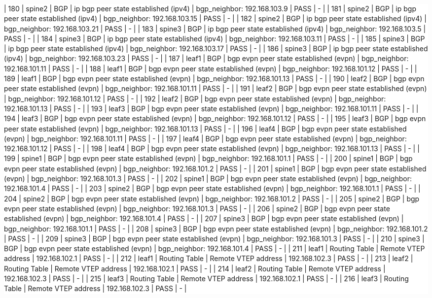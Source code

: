 | 180 | spine2 | BGP | ip bgp peer state established (ipv4) | bgp_neighbor: 192.168.103.9 | PASS | - |
| 181 | spine2 | BGP | ip bgp peer state established (ipv4) | bgp_neighbor: 192.168.103.15 | PASS | - |
| 182 | spine2 | BGP | ip bgp peer state established (ipv4) | bgp_neighbor: 192.168.103.21 | PASS | - |
| 183 | spine3 | BGP | ip bgp peer state established (ipv4) | bgp_neighbor: 192.168.103.5 | PASS | - |
| 184 | spine3 | BGP | ip bgp peer state established (ipv4) | bgp_neighbor: 192.168.103.11 | PASS | - |
| 185 | spine3 | BGP | ip bgp peer state established (ipv4) | bgp_neighbor: 192.168.103.17 | PASS | - |
| 186 | spine3 | BGP | ip bgp peer state established (ipv4) | bgp_neighbor: 192.168.103.23 | PASS | - |
| 187 | leaf1 | BGP | bgp evpn peer state established (evpn) | bgp_neighbor: 192.168.101.11 | PASS | - |
| 188 | leaf1 | BGP | bgp evpn peer state established (evpn) | bgp_neighbor: 192.168.101.12 | PASS | - |
| 189 | leaf1 | BGP | bgp evpn peer state established (evpn) | bgp_neighbor: 192.168.101.13 | PASS | - |
| 190 | leaf2 | BGP | bgp evpn peer state established (evpn) | bgp_neighbor: 192.168.101.11 | PASS | - |
| 191 | leaf2 | BGP | bgp evpn peer state established (evpn) | bgp_neighbor: 192.168.101.12 | PASS | - |
| 192 | leaf2 | BGP | bgp evpn peer state established (evpn) | bgp_neighbor: 192.168.101.13 | PASS | - |
| 193 | leaf3 | BGP | bgp evpn peer state established (evpn) | bgp_neighbor: 192.168.101.11 | PASS | - |
| 194 | leaf3 | BGP | bgp evpn peer state established (evpn) | bgp_neighbor: 192.168.101.12 | PASS | - |
| 195 | leaf3 | BGP | bgp evpn peer state established (evpn) | bgp_neighbor: 192.168.101.13 | PASS | - |
| 196 | leaf4 | BGP | bgp evpn peer state established (evpn) | bgp_neighbor: 192.168.101.11 | PASS | - |
| 197 | leaf4 | BGP | bgp evpn peer state established (evpn) | bgp_neighbor: 192.168.101.12 | PASS | - |
| 198 | leaf4 | BGP | bgp evpn peer state established (evpn) | bgp_neighbor: 192.168.101.13 | PASS | - |
| 199 | spine1 | BGP | bgp evpn peer state established (evpn) | bgp_neighbor: 192.168.101.1 | PASS | - |
| 200 | spine1 | BGP | bgp evpn peer state established (evpn) | bgp_neighbor: 192.168.101.2 | PASS | - |
| 201 | spine1 | BGP | bgp evpn peer state established (evpn) | bgp_neighbor: 192.168.101.3 | PASS | - |
| 202 | spine1 | BGP | bgp evpn peer state established (evpn) | bgp_neighbor: 192.168.101.4 | PASS | - |
| 203 | spine2 | BGP | bgp evpn peer state established (evpn) | bgp_neighbor: 192.168.101.1 | PASS | - |
| 204 | spine2 | BGP | bgp evpn peer state established (evpn) | bgp_neighbor: 192.168.101.2 | PASS | - |
| 205 | spine2 | BGP | bgp evpn peer state established (evpn) | bgp_neighbor: 192.168.101.3 | PASS | - |
| 206 | spine2 | BGP | bgp evpn peer state established (evpn) | bgp_neighbor: 192.168.101.4 | PASS | - |
| 207 | spine3 | BGP | bgp evpn peer state established (evpn) | bgp_neighbor: 192.168.101.1 | PASS | - |
| 208 | spine3 | BGP | bgp evpn peer state established (evpn) | bgp_neighbor: 192.168.101.2 | PASS | - |
| 209 | spine3 | BGP | bgp evpn peer state established (evpn) | bgp_neighbor: 192.168.101.3 | PASS | - |
| 210 | spine3 | BGP | bgp evpn peer state established (evpn) | bgp_neighbor: 192.168.101.4 | PASS | - |
| 211 | leaf1 | Routing Table | Remote VTEP address | 192.168.102.1 | PASS | - |
| 212 | leaf1 | Routing Table | Remote VTEP address | 192.168.102.3 | PASS | - |
| 213 | leaf2 | Routing Table | Remote VTEP address | 192.168.102.1 | PASS | - |
| 214 | leaf2 | Routing Table | Remote VTEP address | 192.168.102.3 | PASS | - |
| 215 | leaf3 | Routing Table | Remote VTEP address | 192.168.102.1 | PASS | - |
| 216 | leaf3 | Routing Table | Remote VTEP address | 192.168.102.3 | PASS | - |